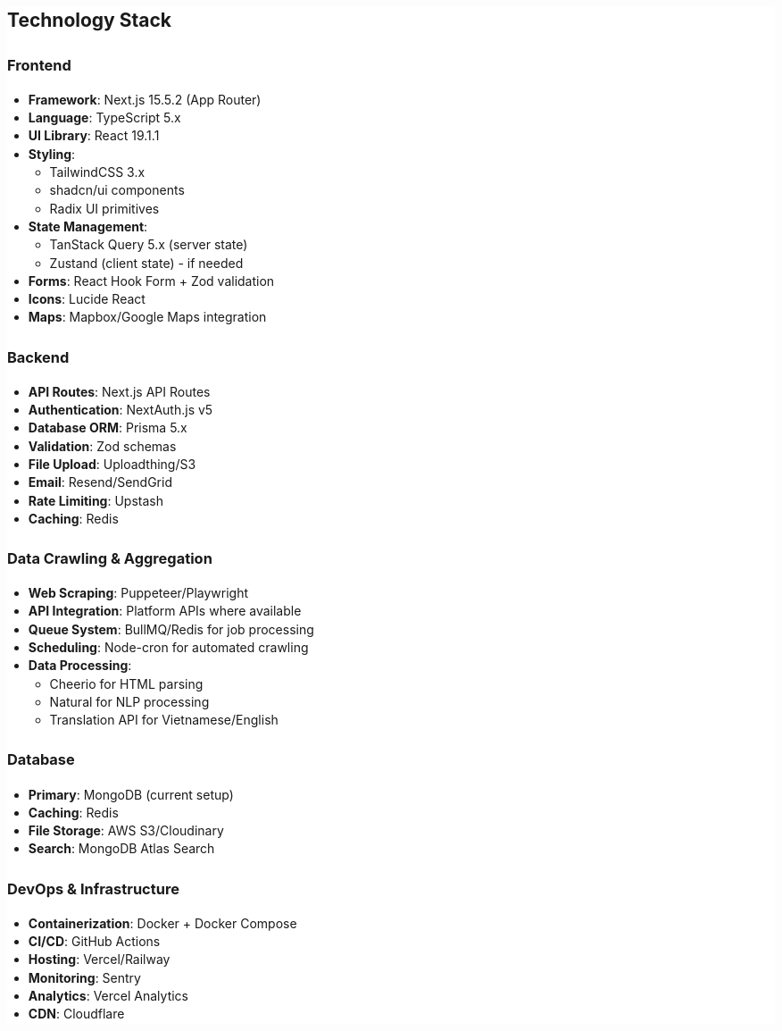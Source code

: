 
## Technology Stack

### Frontend
- **Framework**: Next.js 15.5.2 (App Router)
- **Language**: TypeScript 5.x
- **UI Library**: React 19.1.1
- **Styling**:
  - TailwindCSS 3.x
  - shadcn/ui components
  - Radix UI primitives
- **State Management**:
  - TanStack Query 5.x (server state)
  - Zustand (client state) - if needed
- **Forms**: React Hook Form + Zod validation
- **Icons**: Lucide React
- **Maps**: Mapbox/Google Maps integration

### Backend
- **API Routes**: Next.js API Routes
- **Authentication**: NextAuth.js v5
- **Database ORM**: Prisma 5.x
- **Validation**: Zod schemas
- **File Upload**: Uploadthing/S3
- **Email**: Resend/SendGrid
- **Rate Limiting**: Upstash
- **Caching**: Redis

### Data Crawling & Aggregation
- **Web Scraping**: Puppeteer/Playwright
- **API Integration**: Platform APIs where available
- **Queue System**: BullMQ/Redis for job processing
- **Scheduling**: Node-cron for automated crawling
- **Data Processing**:
  - Cheerio for HTML parsing
  - Natural for NLP processing
  - Translation API for Vietnamese/English

### Database
- **Primary**: MongoDB (current setup)
- **Caching**: Redis
- **File Storage**: AWS S3/Cloudinary
- **Search**: MongoDB Atlas Search

### DevOps & Infrastructure
- **Containerization**: Docker + Docker Compose
- **CI/CD**: GitHub Actions
- **Hosting**: Vercel/Railway
- **Monitoring**: Sentry
- **Analytics**: Vercel Analytics
- **CDN**: Cloudflare
